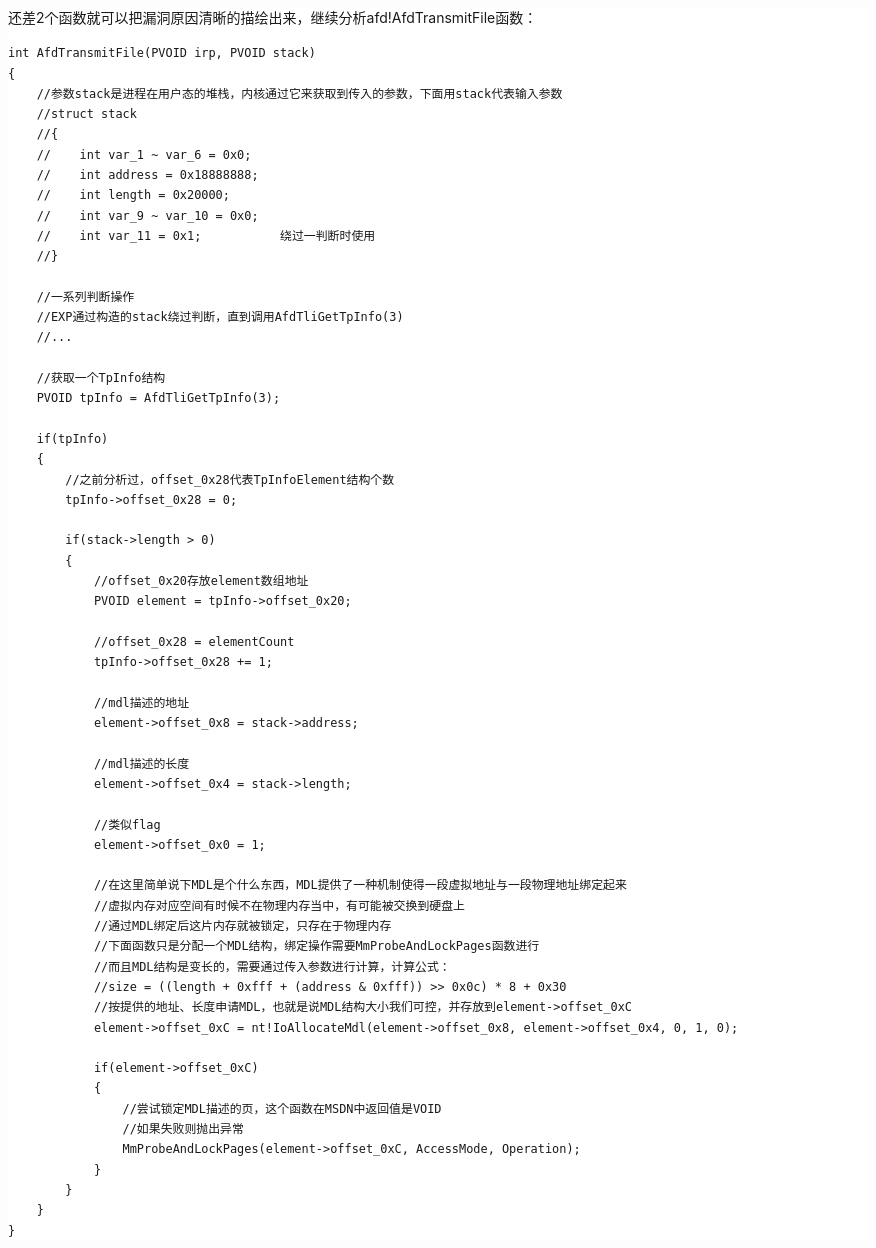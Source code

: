 还差2个函数就可以把漏洞原因清晰的描绘出来，继续分析afd!AfdTransmitFile函数：

```
int AfdTransmitFile(PVOID irp, PVOID stack)
{
    //参数stack是进程在用户态的堆栈，内核通过它来获取到传入的参数，下面用stack代表输入参数
    //struct stack
    //{
    //    int var_1 ~ var_6 = 0x0;
    //    int address = 0x18888888;
    //    int length = 0x20000;
    //    int var_9 ~ var_10 = 0x0;
    //    int var_11 = 0x1;           绕过一判断时使用
    //}
    
    //一系列判断操作
    //EXP通过构造的stack绕过判断，直到调用AfdTliGetTpInfo(3)
    //...
    
    //获取一个TpInfo结构
    PVOID tpInfo = AfdTliGetTpInfo(3);
    
    if(tpInfo)
    {
        //之前分析过，offset_0x28代表TpInfoElement结构个数
        tpInfo->offset_0x28 = 0;
        
        if(stack->length > 0)
        {
            //offset_0x20存放element数组地址
            PVOID element = tpInfo->offset_0x20;
            
            //offset_0x28 = elementCount
            tpInfo->offset_0x28 += 1;
        
            //mdl描述的地址
            element->offset_0x8 = stack->address;
        
            //mdl描述的长度
            element->offset_0x4 = stack->length;
        
            //类似flag
            element->offset_0x0 = 1;
            
            //在这里简单说下MDL是个什么东西，MDL提供了一种机制使得一段虚拟地址与一段物理地址绑定起来
            //虚拟内存对应空间有时候不在物理内存当中，有可能被交换到硬盘上
            //通过MDL绑定后这片内存就被锁定，只存在于物理内存
            //下面函数只是分配一个MDL结构，绑定操作需要MmProbeAndLockPages函数进行
            //而且MDL结构是变长的，需要通过传入参数进行计算，计算公式：
            //size = ((length + 0xfff + (address & 0xfff)) >> 0x0c) * 8 + 0x30
            //按提供的地址、长度申请MDL，也就是说MDL结构大小我们可控，并存放到element->offset_0xC 
            element->offset_0xC = nt!IoAllocateMdl(element->offset_0x8, element->offset_0x4, 0, 1, 0);

            if(element->offset_0xC) 
            { 
                //尝试锁定MDL描述的页，这个函数在MSDN中返回值是VOID
                //如果失败则抛出异常
                MmProbeAndLockPages(element->offset_0xC, AccessMode, Operation); 
            }
        }
    }
}
```
